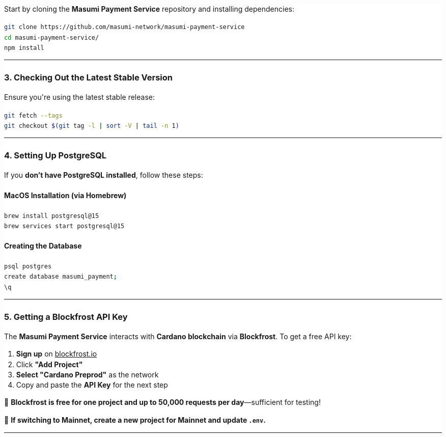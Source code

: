 Start by cloning the **Masumi Payment Service** repository and installing dependencies:

```bash
git clone https://github.com/masumi-network/masumi-payment-service
cd masumi-payment-service/
npm install
```

***

### **3. Checking Out the Latest Stable Version**

Ensure you're using the latest stable release:

```bash
git fetch --tags
git checkout $(git tag -l | sort -V | tail -n 1)
```

***

### **4. Setting Up PostgreSQL**

If you **don’t have PostgreSQL installed**, follow these steps:

#### **MacOS Installation (via Homebrew)**

```bash
brew install postgresql@15
brew services start postgresql@15
```

#### **Creating the Database**

```bash
psql postgres
create database masumi_payment;
\q
```

***

### **5. Getting a Blockfrost API Key**

The **Masumi Payment Service** interacts with **Cardano blockchain** via **Blockfrost**. To get a free API key:

1. **Sign up** on [blockfrost.io](https://blockfrost.io/)
2. Click **"Add Project"**
3. **Select "Cardano Preprod"** as the network
4. Copy and paste the **API Key** for the next step

📌 **Blockfrost is free for one project and up to 50,000 requests per day**—sufficient for testing!

🔹 **If switching to Mainnet, create a new project for Mainnet and update `.env`.**

***
